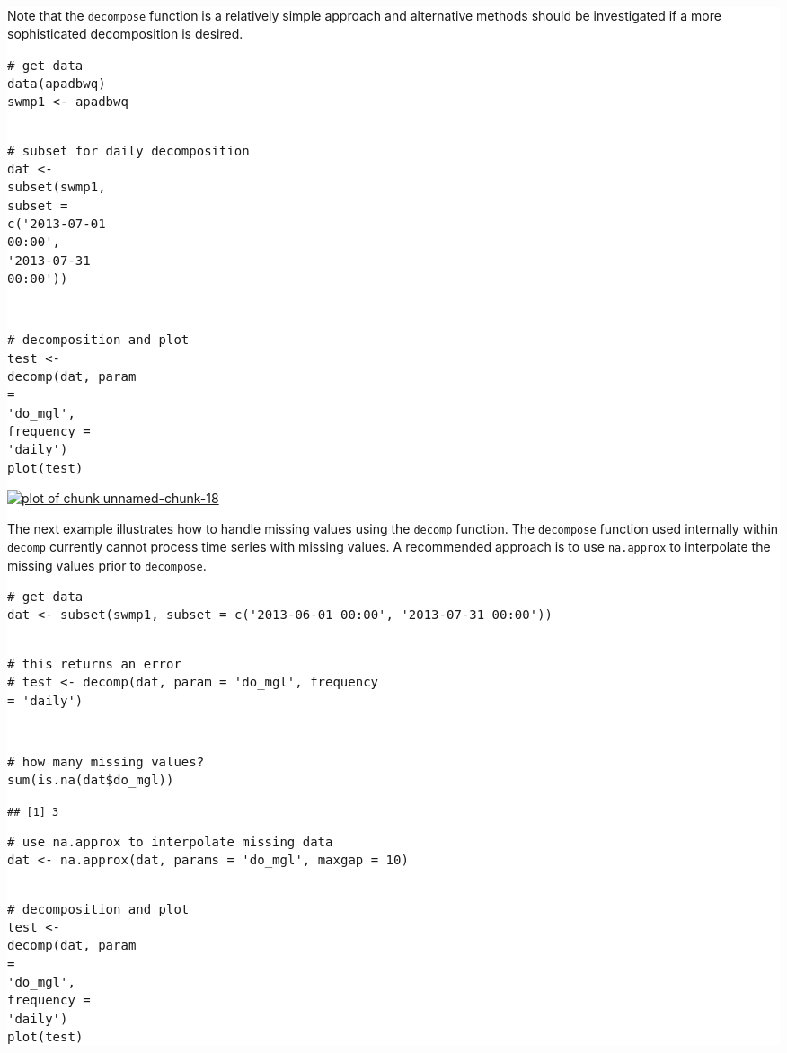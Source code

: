 <p>Note that the <code>decompose</code> function is a relatively simple approach and alternative methods should be investigated if a more sophisticated decomposition is desired.</p>

<div class="highlight highlight-r"><pre><span class="pl-c"># get data</span>
data(<span class="pl-smi">apadbwq</span>)
<span class="pl-smi">swmp1</span> <span class="pl-k">&lt;-</span> <span class="pl-smi">apadbwq</span>

<span class="pl-c"># subset for daily decomposition</span>
<span class="pl-smi">dat</span> <span class="pl-k">&lt;-</span> subset(<span class="pl-smi">swmp1</span>, <span class="pl-v">subset</span> <span class="pl-k">=</span> c(<span class="pl-s"><span class="pl-pds">'</span>2013-07-01 00:00<span class="pl-pds">'</span></span>, <span class="pl-s"><span class="pl-pds">'</span>2013-07-31 00:00<span class="pl-pds">'</span></span>))

<span class="pl-c"># decomposition and plot</span>
<span class="pl-smi">test</span> <span class="pl-k">&lt;-</span> decomp(<span class="pl-smi">dat</span>, <span class="pl-v">param</span> <span class="pl-k">=</span> <span class="pl-s"><span class="pl-pds">'</span>do_mgl<span class="pl-pds">'</span></span>, <span class="pl-v">frequency</span> <span class="pl-k">=</span> <span class="pl-s"><span class="pl-pds">'</span>daily<span class="pl-pds">'</span></span>)
plot(<span class="pl-smi">test</span>)</pre></div>

<p><a href="/fawda123/SWMPr/blob/master/README_files/figure-html/unnamed-chunk-18.png" target="_blank"><img src="/fawda123/SWMPr/raw/master/README_files/figure-html/unnamed-chunk-18.png" alt="plot of chunk unnamed-chunk-18" style="max-width:100%;"></a> </p>

<p>The next example illustrates how to handle missing values using the <code>decomp</code> function. The <code>decompose</code> function used internally within <code>decomp</code> currently cannot process time series with missing values.  A recommended approach is to use <code>na.approx</code> to interpolate the missing values prior to <code>decompose</code>.</p>

<div class="highlight highlight-r"><pre><span class="pl-c"># get data</span>
<span class="pl-smi">dat</span> <span class="pl-k">&lt;-</span> subset(<span class="pl-smi">swmp1</span>, <span class="pl-v">subset</span> <span class="pl-k">=</span> c(<span class="pl-s"><span class="pl-pds">'</span>2013-06-01 00:00<span class="pl-pds">'</span></span>, <span class="pl-s"><span class="pl-pds">'</span>2013-07-31 00:00<span class="pl-pds">'</span></span>))

<span class="pl-c"># this returns an error</span>
<span class="pl-c"># test &lt;- decomp(dat, param = 'do_mgl', frequency = 'daily')</span>

<span class="pl-c"># how many missing values?</span>
sum(is.na(<span class="pl-smi">dat</span><span class="pl-k">$</span><span class="pl-smi">do_mgl</span>))</pre></div>

<pre><code>## [1] 3
</code></pre>

<div class="highlight highlight-r"><pre><span class="pl-c"># use na.approx to interpolate missing data</span>
<span class="pl-smi">dat</span> <span class="pl-k">&lt;-</span> na.approx(<span class="pl-smi">dat</span>, <span class="pl-v">params</span> <span class="pl-k">=</span> <span class="pl-s"><span class="pl-pds">'</span>do_mgl<span class="pl-pds">'</span></span>, <span class="pl-v">maxgap</span> <span class="pl-k">=</span> <span class="pl-c1">10</span>)

<span class="pl-c"># decomposition and plot</span>
<span class="pl-smi">test</span> <span class="pl-k">&lt;-</span> decomp(<span class="pl-smi">dat</span>, <span class="pl-v">param</span> <span class="pl-k">=</span> <span class="pl-s"><span class="pl-pds">'</span>do_mgl<span class="pl-pds">'</span></span>, <span class="pl-v">frequency</span> <span class="pl-k">=</span> <span class="pl-s"><span class="pl-pds">'</span>daily<span class="pl-pds">'</span></span>)
plot(<span class="pl-smi">test</span>)</pre></div>
